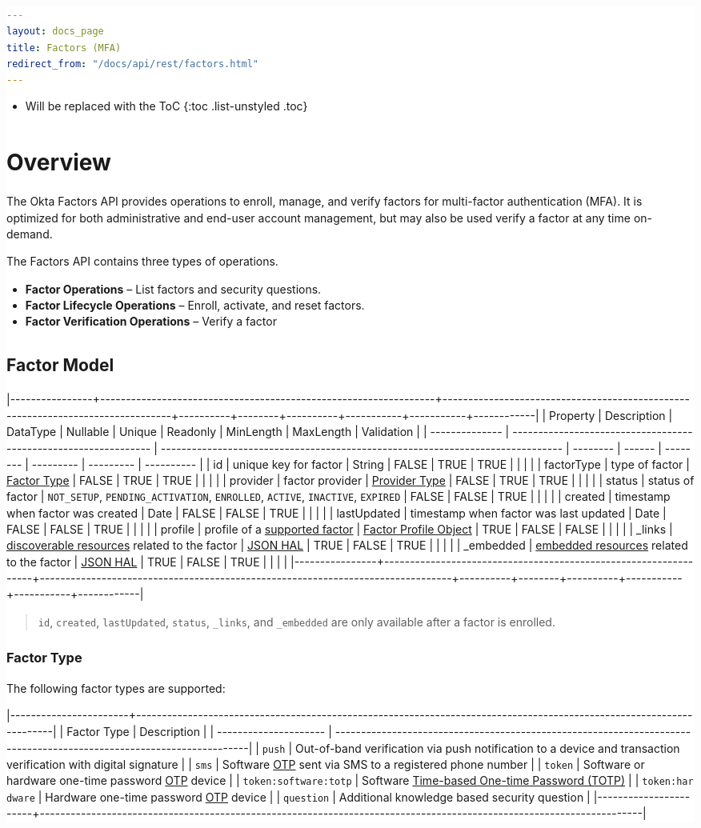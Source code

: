 ```yaml
---
layout: docs_page
title: Factors (MFA)
redirect_from: "/docs/api/rest/factors.html"
---
```


* Will be replaced with the ToC
{:toc .list-unstyled .toc}


# Overview

The Okta Factors API provides operations to enroll, manage, and verify factors for multi-factor authentication (MFA).  It is optimized for both administrative and end-user account management, but may also be used verify a factor at any time on-demand.

The Factors API contains three types of operations.

 - **Factor Operations** &ndash; List factors and security questions.
 - **Factor Lifecycle Operations** &ndash; Enroll, activate, and reset factors.
 - **Factor Verification Operations** &ndash; Verify a factor

## Factor Model

|----------------+-----------------------------------------------------------------+--------------------------------------------------------------------------------+----------+--------+----------+-----------+-----------+------------|
| Property       | Description                                                     | DataType                                                                       | Nullable | Unique | Readonly | MinLength | MaxLength | Validation |
| -------------- | --------------------------------------------------------------- | ------------------------------------------------------------------------------ | -------- | ------ | -------- | --------- | --------- | ---------- |
| id             | unique key for factor                                           | String                                                                         | FALSE    | TRUE   | TRUE     |           |           |            |
| factorType     | type of factor                                                  | [Factor Type](#factor-type)                                                    | FALSE    | TRUE   | TRUE     |           |           |            |
| provider       | factor provider                                                 | [Provider Type](#Provider-Type)                                                | FALSE    | TRUE   | TRUE     |           |           |            |
| status         | status of factor                                                | `NOT_SETUP`, `PENDING_ACTIVATION`, `ENROLLED`, `ACTIVE`, `INACTIVE`, `EXPIRED` | FALSE    | FALSE  | TRUE     |           |           |            |
| created        | timestamp when factor was created                               | Date                                                                           | FALSE    | FALSE  | TRUE     |           |           |            |
| lastUpdated    | timestamp when factor was last updated                          | Date                                                                           | FALSE    | FALSE  | TRUE     |           |           |            |
| profile        | profile of a [supported factor](#supported-factors)             | [Factor Profile Object](#factor-profile-object)                                | TRUE     | FALSE  | FALSE    |           |           |            |
| _links         | [discoverable resources](#links-object) related to the factor   | [JSON HAL](http://tools.ietf.org/html/draft-kelly-json-hal-06)                 | TRUE     | FALSE  | TRUE     |           |           |            |
| _embedded      | [embedded resources](#embedded-object) related to the factor    | [JSON HAL](http://tools.ietf.org/html/draft-kelly-json-hal-06)                 | TRUE     | FALSE  | TRUE     |           |           |            |
|----------------+-----------------------------------------------------------------+--------------------------------------------------------------------------------+----------+--------+----------+-----------+-----------+------------|

> `id`, `created`, `lastUpdated`, `status`, `_links`, and `_embedded` are only available after a factor is enrolled.

### Factor Type

The following factor types are supported:

|-----------------------+---------------------------------------------------------------------------------------------------------------------|
| Factor Type           | Description                                                                                                         |
| --------------------- | --------------------------------------------------------------------------------------------------------------------|
| `push`                | Out-of-band verification via push notification to a device and transaction verification with digital signature      |
| `sms`                 | Software [OTP](http://en.wikipedia.org/wiki/One-time_password) sent via SMS to a registered phone number            |
| `token`               | Software or hardware one-time password [OTP](http://en.wikipedia.org/wiki/One-time_password) device                 |
| `token:software:totp` | Software [Time-based One-time Password (TOTP)](http://en.wikipedia.org/wiki/Time-based_One-time_Password_Algorithm) |
| `token:hardware`      | Hardware one-time password [OTP](http://en.wikipedia.org/wiki/One-time_password) device                             |
| `question`            | Additional knowledge based security question                                                                        |
|-----------------------+---------------------------------------------------------------------------------------------------------------------|
